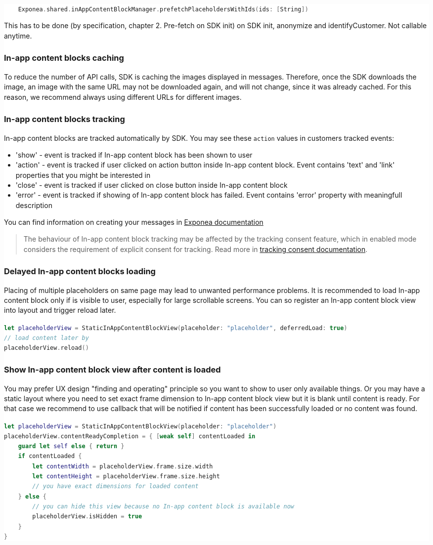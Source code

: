 ```swift
    Exponea.shared.inAppContentBlockManager.prefetchPlaceholdersWithIds(ids: [String])
```

This has to be done (by specification, chapter 2. Pre-fetch on SDK init) on SDK init, anonymize and identifyCustomer. Not callable anytime.

### In-app content blocks caching
To reduce the number of API calls, SDK is caching the images displayed in messages. Therefore, once the SDK downloads the image, an image with the same URL may not be downloaded again, and will not change, since it was already cached. For this reason, we recommend always using different URLs for different images.

### In-app content blocks tracking

In-app content blocks are tracked automatically by SDK. You may see these `action` values in customers tracked events:

- 'show' - event is tracked if In-app content block has been shown to user
- 'action' - event is tracked if user clicked on action button inside In-app content block. Event contains 'text' and 'link' properties that you might be interested in
- 'close' - event is tracked if user clicked on close button inside In-app content block
- 'error' - event is tracked if showing of In-app content block has failed. Event contains 'error' property with meaningfull description

You can find information on creating your messages in [Exponea documentation](https://documentation.bloomreach.com/engagement/docs/in-app-content-blocks)

> The behaviour of In-app content block tracking may be affected by the tracking consent feature, which in enabled mode considers the requirement of explicit consent for tracking. Read more in [tracking consent documentation](./TRACKING_CONSENT.md).

### Delayed In-app content blocks loading

Placing of multiple placeholders on same page may lead to unwanted performance problems. It is recommended to load In-app content block only if is visible to user, especially for large scrollable screens. You can so register an In-app content block view into layout and trigger reload later.

```swift
let placeholderView = StaticInAppContentBlockView(placeholder: "placeholder", deferredLoad: true)
// load content later by
placeholderView.reload()
```
### Show In-app content block view after content is loaded

You may prefer UX design "finding and operating" principle so you want to show to user only available things. Or you may have a static layout where you need to set exact frame dimension to In-app content block view but it is blank until content is ready. For that case we recommend to use callback that will be notified if content has been successfully loaded or no content was found.

```swift
let placeholderView = StaticInAppContentBlockView(placeholder: "placeholder")
placeholderView.contentReadyCompletion = { [weak self] contentLoaded in
    guard let self else { return }
    if contentLoaded {
        let contentWidth = placeholderView.frame.size.width
        let contentHeight = placeholderView.frame.size.height
        // you have exact dimensions for loaded content
    } else {
        // you can hide this view because no In-app content block is available now
        placeholderView.isHidden = true
    }
}
```
